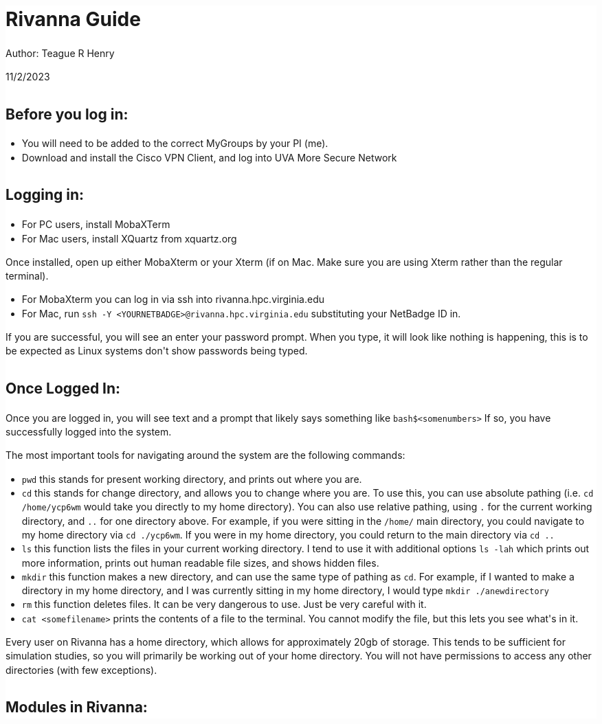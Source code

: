# Rivanna Guide

Author: Teague R Henry

11/2/2023

## Before you log in:
-	You will need to be added to the correct MyGroups by your PI (me).
-	Download and install the Cisco VPN Client, and log into UVA More Secure Network

## Logging in: 
-	For PC users, install MobaXTerm
-	For Mac users, install XQuartz from xquartz.org

Once installed, open up either MobaXterm or your Xterm (if on Mac. Make sure you are using Xterm rather than the regular terminal).

- For MobaXterm you can log in via ssh into rivanna.hpc.virginia.edu
- For Mac, run `ssh -Y <YOURNETBADGE>@rivanna.hpc.virginia.edu` substituting your NetBadge ID in.

If you are successful, you will see an enter your password prompt. When you type, it will look like nothing is happening, this is to be expected as Linux systems don't show passwords being typed.

## Once Logged In:

Once you are logged in, you will see text and a prompt that likely says something like `bash$<somenumbers>` If so, you have successfully logged into the system.

The most important tools for navigating around the system are the following commands:
- `pwd` this stands for present working directory, and prints out where you are.
- `cd` this stands for change directory, and allows you to change where you are. To use this, you can use absolute pathing (i.e. `cd /home/ycp6wm` would take you directly to my home directory). You can also use relative pathing, using `.` for the current working directory, and `..` for one directory above. For example, if you were sitting in the `/home/` main  directory, you could navigate to my home directory via `cd ./ycp6wm`. If you were in my home directory, you could return to the main directory via `cd ..`
- `ls` this function lists the files in your current working directory. I tend to use it with additional options `ls -lah` which prints out more information, prints out human readable file sizes, and shows hidden files. 
- `mkdir` this function makes a new directory, and can use the same type of pathing as `cd`. For example, if I wanted to make a directory in my home directory, and I was currently sitting in my home directory, I would type `mkdir ./anewdirectory`
- `rm` this function deletes files. It can be very dangerous to use. Just be very careful with it.
- `cat <somefilename>` prints the contents of a file to the terminal. You cannot modify the file, but this lets you see what's in it.

Every user on Rivanna has a home directory, which allows for approximately 20gb of storage. This tends to be sufficient for simulation studies, so you will primarily be working out of your home directory. You will not have permissions to access any other directories (with few exceptions).

## Modules in Rivanna: 
